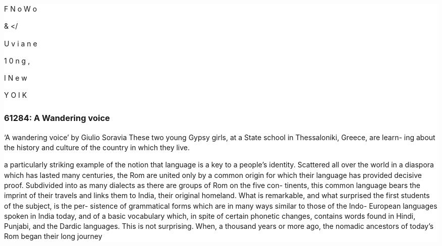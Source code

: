 F
N
o
W
o
 
\&
</
 
U
v
i
a
n
e
 
1
0
n
g
,
 
I
N
e
w
 
Y
O
I
K
 


### 61284: A Wandering voice

‘A wandering voice’ 
by Giulio Soravia 
These two young Gypsy girls, at a State 
school in Thessaloniki, Greece, are learn- 
ing about the history and culture of the 
country in which they live. 
 
a particularly striking example of 
the notion that language is a key to 
a people’s identity. 
Scattered all over the world in a diaspora 
which has lasted many centuries, the Rom 
are united only by a common origin for 
which their language has provided decisive 
proof. Subdivided into as many dialects as 
there are groups of Rom on the five con- 
tinents, this common language bears the 
imprint of their travels and links them to 
India, their original homeland. 
What is remarkable, and what surprised 
the first students of the subject, is the per- 
sistence of grammatical forms which are in 
many ways similar to those of the Indo- 
European languages spoken in India today, 
and of a basic vocabulary which, in spite of 
certain phonetic changes, contains words 
found in Hindi, Punjabi, and the Dardic 
languages. 
This is not surprising. When, a thousand 
years or more ago, the nomadic ancestors 
of today’s Rom began their long journey 
